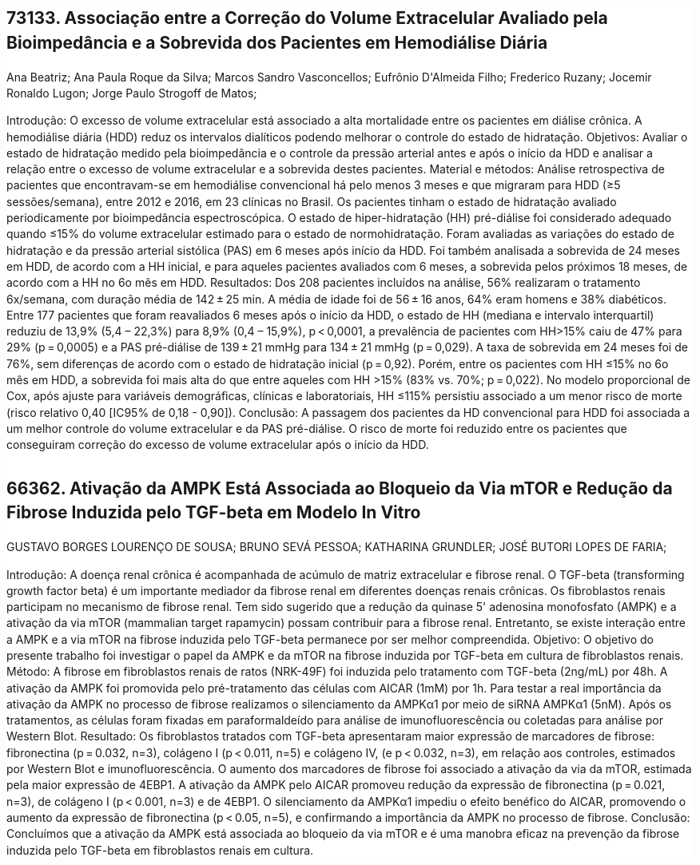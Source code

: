 ## 73133. Associação entre a Correção do Volume Extracelular Avaliado pela Bioimpedância e a Sobrevida dos Pacientes em Hemodiálise Diária

Ana Beatriz; Ana Paula Roque da Silva; Marcos Sandro Vasconcellos; Eufrônio D'Almeida Filho; Frederico Ruzany; Jocemir Ronaldo Lugon; Jorge Paulo Strogoff de Matos;

Introdução: O excesso de volume extracelular está associado a alta mortalidade entre os pacientes em diálise crônica. A hemodiálise diária (HDD) reduz os intervalos dialíticos podendo melhorar o controle do estado de hidratação. Objetivos: Avaliar o estado de hidratação medido pela bioimpedância e o controle da pressão arterial antes e após o início da HDD e analisar a relação entre o excesso de volume extracelular e a sobrevida destes pacientes. Material e métodos: Análise retrospectiva de pacientes que encontravam-se em hemodiálise convencional há pelo menos 3 meses e que migraram para HDD (≥5 sessões/semana), entre 2012 e 2016, em 23 clínicas no Brasil. Os pacientes tinham o estado de hidratação avaliado periodicamente por bioimpedância espectroscópica. O estado de hiper-hidratação (HH) pré-diálise foi considerado adequado quando ≤15% do volume extracelular estimado para o estado de normohidratação. Foram avaliadas as variações do estado de hidratação e da pressão arterial sistólica (PAS) em 6 meses após início da HDD. Foi também analisada a sobrevida de 24 meses em HDD, de acordo com a HH inicial, e para aqueles pacientes avaliados com 6 meses, a sobrevida pelos próximos 18 meses, de acordo com a HH no 6o mês em HDD. Resultados: Dos 208 pacientes incluídos na análise, 56% realizaram o tratamento 6x/semana, com duração média de 142 ± 25 min. A média de idade foi de 56 ± 16 anos, 64% eram homens e 38% diabéticos. Entre 177 pacientes que foram reavaliados 6 meses após o início da HDD, o estado de HH (mediana e intervalo interquartil) reduziu de 13,9% (5,4 – 22,3%) para 8,9% (0,4 – 15,9%), p &lt; 0,0001, a prevalência de pacientes com HH&gt;15% caiu de 47% para 29% (p = 0,0005) e a PAS pré-diálise de 139 ± 21 mmHg para 134 ± 21 mmHg (p = 0,029). A taxa de sobrevida em 24 meses foi de 76%, sem diferenças de acordo com o estado de hidratação inicial (p = 0,92). Porém, entre os pacientes com HH ≤15% no 6o mês em HDD, a sobrevida foi mais alta do que entre aqueles com HH &gt;15% (83% vs. 70%; p = 0,022). No modelo proporcional de Cox, após ajuste para variáveis demográficas, clínicas e laboratoriais, HH ≤115% persistiu associado a um menor risco de morte (risco relativo 0,40 [IC95% de 0,18 - 0,90]). Conclusão: A passagem dos pacientes da HD convencional para HDD foi associada a um melhor controle do volume extracelular e da PAS pré-diálise. O risco de morte foi reduzido entre os pacientes que conseguiram correção do excesso de volume extracelular após o início da HDD.

## 66362. Ativação da AMPK  Está Associada ao Bloqueio da Via mTOR e Redução da Fibrose Induzida pelo TGF-beta em Modelo In Vitro

GUSTAVO BORGES LOURENÇO DE SOUSA; BRUNO SEVÁ PESSOA; KATHARINA GRUNDLER; JOSÉ BUTORI LOPES DE FARIA;

Introdução: A doença renal crônica é acompanhada de acúmulo de matriz extracelular e fibrose renal. O TGF-beta (transforming growth factor beta) é um importante mediador da fibrose renal em diferentes doenças renais crônicas. Os fibroblastos renais participam no mecanismo de fibrose renal. Tem sido sugerido que a redução da quinase 5' adenosina monofosfato (AMPK) e a ativação da via mTOR (mammalian target rapamycin) possam contribuir para a fibrose renal. Entretanto, se existe interação entre a AMPK e a via mTOR na fibrose induzida pelo TGF-beta permanece por ser melhor compreendida. Objetivo: O objetivo do presente trabalho foi investigar o papel da AMPK e da mTOR na fibrose induzida por TGF-beta em cultura de fibroblastos renais. Método: A fibrose em fibroblastos renais de ratos (NRK-49F) foi induzida pelo tratamento com TGF-beta (2ng/mL) por 48h. A ativação da AMPK foi promovida pelo pré-tratamento das células com AICAR (1mM) por 1h. Para testar a real importância da ativação da AMPK no processo de fibrose realizamos o silenciamento da AMPKα1 por meio de siRNA AMPKα1 (5nM). Após os tratamentos, as células foram fixadas em paraformaldeído para análise de imunofluorescência ou coletadas para análise por Western Blot. Resultado: Os fibroblastos tratados com TGF-beta apresentaram maior expressão de marcadores de fibrose: fibronectina (p = 0.032, n=3), colágeno I (p &lt; 0.011, n=5) e colágeno IV, (e p &lt; 0.032, n=3), em relação aos controles, estimados por Western Blot e imunofluorescência. O aumento dos marcadores de fibrose foi associado a ativação da via da mTOR, estimada pela maior expressão de 4EBP1. A ativação da AMPK pelo AICAR promoveu redução da expressão de fibronectina (p = 0.021, n=3), de colágeno I (p &lt; 0.001, n=3) e de 4EBP1. O silenciamento da AMPKα1 impediu o efeito benéfico do AICAR, promovendo o aumento da expressão de fibronectina (p &lt; 0.05, n=5), e confirmando a importância da AMPK no processo de fibrose. Conclusão: Concluímos que a ativação da AMPK está associada ao bloqueio da via mTOR e é uma manobra eficaz na prevenção da fibrose induzida pelo TGF-beta em fibroblastos renais em cultura.
